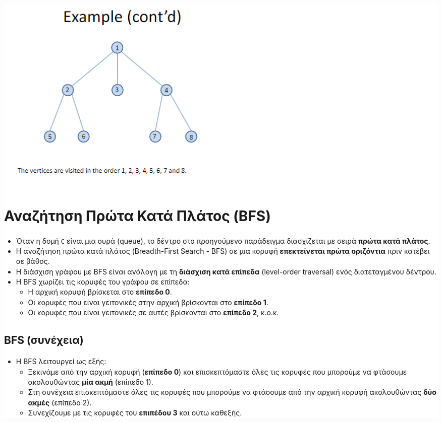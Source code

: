 ![alt text](image-54.png)


# Αναζήτηση Πρώτα Κατά Πλάτος (BFS)

- Όταν η δομή `C` είναι μια ουρά (queue), το δέντρο στο προηγούμενο παράδειγμα διασχίζεται με σειρά **πρώτα κατά πλάτος**.
- Η αναζήτηση πρώτα κατά πλάτος (Breadth-First Search - BFS) σε μια κορυφή **επεκτείνεται πρώτα οριζόντια** πριν κατέβει σε βάθος.
- Η διάσχιση γράφου με BFS είναι ανάλογη με τη **διάσχιση κατά επίπεδα** (level-order traversal) ενός διατεταγμένου δέντρου.
- Η BFS χωρίζει τις κορυφές του γράφου σε επίπεδα:
  - Η αρχική κορυφή βρίσκεται στο **επίπεδο 0**.
  - Οι κορυφές που είναι γειτονικές στην αρχική βρίσκονται στο **επίπεδο 1**.
  - Οι κορυφές που είναι γειτονικές σε αυτές βρίσκονται στο **επίπεδο 2**, κ.ο.κ.

## BFS (συνέχεια)

- Η BFS λειτουργεί ως εξής:
  - Ξεκινάμε από την αρχική κορυφή (**επίπεδο 0**) και επισκεπτόμαστε όλες τις κορυφές που μπορούμε να φτάσουμε ακολουθώντας **μία ακμή** (επίπεδο 1).
  - Στη συνέχεια επισκεπτόμαστε όλες τις κορυφές που μπορούμε να φτάσουμε από την αρχική κορυφή ακολουθώντας **δύο ακμές** (επίπεδο 2).
  - Συνεχίζουμε με τις κορυφές του **επιπέδου 3** και ούτω καθεξής.



